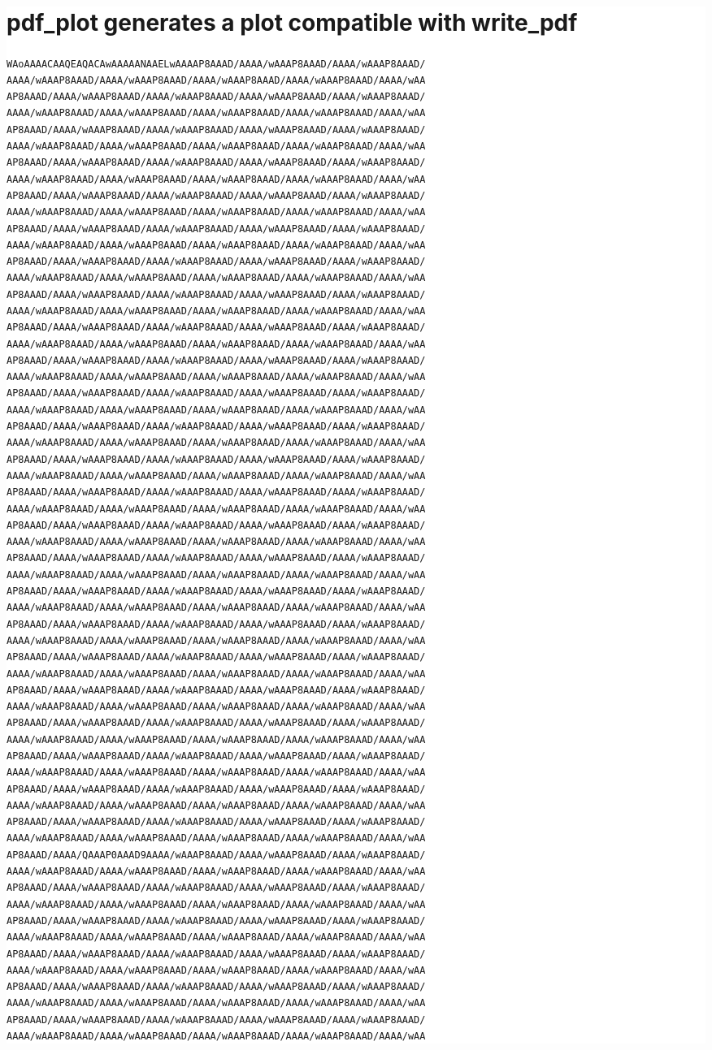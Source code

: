 # pdf_plot generates a plot compatible with write_pdf

    WAoAAAACAAQEAQACAwAAAAANAAELwAAAAP8AAAD/AAAA/wAAAP8AAAD/AAAA/wAAAP8AAAD/
    AAAA/wAAAP8AAAD/AAAA/wAAAP8AAAD/AAAA/wAAAP8AAAD/AAAA/wAAAP8AAAD/AAAA/wAA
    AP8AAAD/AAAA/wAAAP8AAAD/AAAA/wAAAP8AAAD/AAAA/wAAAP8AAAD/AAAA/wAAAP8AAAD/
    AAAA/wAAAP8AAAD/AAAA/wAAAP8AAAD/AAAA/wAAAP8AAAD/AAAA/wAAAP8AAAD/AAAA/wAA
    AP8AAAD/AAAA/wAAAP8AAAD/AAAA/wAAAP8AAAD/AAAA/wAAAP8AAAD/AAAA/wAAAP8AAAD/
    AAAA/wAAAP8AAAD/AAAA/wAAAP8AAAD/AAAA/wAAAP8AAAD/AAAA/wAAAP8AAAD/AAAA/wAA
    AP8AAAD/AAAA/wAAAP8AAAD/AAAA/wAAAP8AAAD/AAAA/wAAAP8AAAD/AAAA/wAAAP8AAAD/
    AAAA/wAAAP8AAAD/AAAA/wAAAP8AAAD/AAAA/wAAAP8AAAD/AAAA/wAAAP8AAAD/AAAA/wAA
    AP8AAAD/AAAA/wAAAP8AAAD/AAAA/wAAAP8AAAD/AAAA/wAAAP8AAAD/AAAA/wAAAP8AAAD/
    AAAA/wAAAP8AAAD/AAAA/wAAAP8AAAD/AAAA/wAAAP8AAAD/AAAA/wAAAP8AAAD/AAAA/wAA
    AP8AAAD/AAAA/wAAAP8AAAD/AAAA/wAAAP8AAAD/AAAA/wAAAP8AAAD/AAAA/wAAAP8AAAD/
    AAAA/wAAAP8AAAD/AAAA/wAAAP8AAAD/AAAA/wAAAP8AAAD/AAAA/wAAAP8AAAD/AAAA/wAA
    AP8AAAD/AAAA/wAAAP8AAAD/AAAA/wAAAP8AAAD/AAAA/wAAAP8AAAD/AAAA/wAAAP8AAAD/
    AAAA/wAAAP8AAAD/AAAA/wAAAP8AAAD/AAAA/wAAAP8AAAD/AAAA/wAAAP8AAAD/AAAA/wAA
    AP8AAAD/AAAA/wAAAP8AAAD/AAAA/wAAAP8AAAD/AAAA/wAAAP8AAAD/AAAA/wAAAP8AAAD/
    AAAA/wAAAP8AAAD/AAAA/wAAAP8AAAD/AAAA/wAAAP8AAAD/AAAA/wAAAP8AAAD/AAAA/wAA
    AP8AAAD/AAAA/wAAAP8AAAD/AAAA/wAAAP8AAAD/AAAA/wAAAP8AAAD/AAAA/wAAAP8AAAD/
    AAAA/wAAAP8AAAD/AAAA/wAAAP8AAAD/AAAA/wAAAP8AAAD/AAAA/wAAAP8AAAD/AAAA/wAA
    AP8AAAD/AAAA/wAAAP8AAAD/AAAA/wAAAP8AAAD/AAAA/wAAAP8AAAD/AAAA/wAAAP8AAAD/
    AAAA/wAAAP8AAAD/AAAA/wAAAP8AAAD/AAAA/wAAAP8AAAD/AAAA/wAAAP8AAAD/AAAA/wAA
    AP8AAAD/AAAA/wAAAP8AAAD/AAAA/wAAAP8AAAD/AAAA/wAAAP8AAAD/AAAA/wAAAP8AAAD/
    AAAA/wAAAP8AAAD/AAAA/wAAAP8AAAD/AAAA/wAAAP8AAAD/AAAA/wAAAP8AAAD/AAAA/wAA
    AP8AAAD/AAAA/wAAAP8AAAD/AAAA/wAAAP8AAAD/AAAA/wAAAP8AAAD/AAAA/wAAAP8AAAD/
    AAAA/wAAAP8AAAD/AAAA/wAAAP8AAAD/AAAA/wAAAP8AAAD/AAAA/wAAAP8AAAD/AAAA/wAA
    AP8AAAD/AAAA/wAAAP8AAAD/AAAA/wAAAP8AAAD/AAAA/wAAAP8AAAD/AAAA/wAAAP8AAAD/
    AAAA/wAAAP8AAAD/AAAA/wAAAP8AAAD/AAAA/wAAAP8AAAD/AAAA/wAAAP8AAAD/AAAA/wAA
    AP8AAAD/AAAA/wAAAP8AAAD/AAAA/wAAAP8AAAD/AAAA/wAAAP8AAAD/AAAA/wAAAP8AAAD/
    AAAA/wAAAP8AAAD/AAAA/wAAAP8AAAD/AAAA/wAAAP8AAAD/AAAA/wAAAP8AAAD/AAAA/wAA
    AP8AAAD/AAAA/wAAAP8AAAD/AAAA/wAAAP8AAAD/AAAA/wAAAP8AAAD/AAAA/wAAAP8AAAD/
    AAAA/wAAAP8AAAD/AAAA/wAAAP8AAAD/AAAA/wAAAP8AAAD/AAAA/wAAAP8AAAD/AAAA/wAA
    AP8AAAD/AAAA/wAAAP8AAAD/AAAA/wAAAP8AAAD/AAAA/wAAAP8AAAD/AAAA/wAAAP8AAAD/
    AAAA/wAAAP8AAAD/AAAA/wAAAP8AAAD/AAAA/wAAAP8AAAD/AAAA/wAAAP8AAAD/AAAA/wAA
    AP8AAAD/AAAA/wAAAP8AAAD/AAAA/wAAAP8AAAD/AAAA/wAAAP8AAAD/AAAA/wAAAP8AAAD/
    AAAA/wAAAP8AAAD/AAAA/wAAAP8AAAD/AAAA/wAAAP8AAAD/AAAA/wAAAP8AAAD/AAAA/wAA
    AP8AAAD/AAAA/wAAAP8AAAD/AAAA/wAAAP8AAAD/AAAA/wAAAP8AAAD/AAAA/wAAAP8AAAD/
    AAAA/wAAAP8AAAD/AAAA/wAAAP8AAAD/AAAA/wAAAP8AAAD/AAAA/wAAAP8AAAD/AAAA/wAA
    AP8AAAD/AAAA/wAAAP8AAAD/AAAA/wAAAP8AAAD/AAAA/wAAAP8AAAD/AAAA/wAAAP8AAAD/
    AAAA/wAAAP8AAAD/AAAA/wAAAP8AAAD/AAAA/wAAAP8AAAD/AAAA/wAAAP8AAAD/AAAA/wAA
    AP8AAAD/AAAA/wAAAP8AAAD/AAAA/wAAAP8AAAD/AAAA/wAAAP8AAAD/AAAA/wAAAP8AAAD/
    AAAA/wAAAP8AAAD/AAAA/wAAAP8AAAD/AAAA/wAAAP8AAAD/AAAA/wAAAP8AAAD/AAAA/wAA
    AP8AAAD/AAAA/wAAAP8AAAD/AAAA/wAAAP8AAAD/AAAA/wAAAP8AAAD/AAAA/wAAAP8AAAD/
    AAAA/wAAAP8AAAD/AAAA/wAAAP8AAAD/AAAA/wAAAP8AAAD/AAAA/wAAAP8AAAD/AAAA/wAA
    AP8AAAD/AAAA/wAAAP8AAAD/AAAA/wAAAP8AAAD/AAAA/wAAAP8AAAD/AAAA/wAAAP8AAAD/
    AAAA/wAAAP8AAAD/AAAA/wAAAP8AAAD/AAAA/wAAAP8AAAD/AAAA/wAAAP8AAAD/AAAA/wAA
    AP8AAAD/AAAA/wAAAP8AAAD/AAAA/wAAAP8AAAD/AAAA/wAAAP8AAAD/AAAA/wAAAP8AAAD/
    AAAA/wAAAP8AAAD/AAAA/wAAAP8AAAD/AAAA/wAAAP8AAAD/AAAA/wAAAP8AAAD/AAAA/wAA
    AP8AAAD/AAAA/wAAAP8AAAD/AAAA/wAAAP8AAAD/AAAA/wAAAP8AAAD/AAAA/wAAAP8AAAD/
    AAAA/wAAAP8AAAD/AAAA/wAAAP8AAAD/AAAA/wAAAP8AAAD/AAAA/wAAAP8AAAD/AAAA/wAA
    AP8AAAD/AAAA/QAAAP0AAAD9AAAA/wAAAP8AAAD/AAAA/wAAAP8AAAD/AAAA/wAAAP8AAAD/
    AAAA/wAAAP8AAAD/AAAA/wAAAP8AAAD/AAAA/wAAAP8AAAD/AAAA/wAAAP8AAAD/AAAA/wAA
    AP8AAAD/AAAA/wAAAP8AAAD/AAAA/wAAAP8AAAD/AAAA/wAAAP8AAAD/AAAA/wAAAP8AAAD/
    AAAA/wAAAP8AAAD/AAAA/wAAAP8AAAD/AAAA/wAAAP8AAAD/AAAA/wAAAP8AAAD/AAAA/wAA
    AP8AAAD/AAAA/wAAAP8AAAD/AAAA/wAAAP8AAAD/AAAA/wAAAP8AAAD/AAAA/wAAAP8AAAD/
    AAAA/wAAAP8AAAD/AAAA/wAAAP8AAAD/AAAA/wAAAP8AAAD/AAAA/wAAAP8AAAD/AAAA/wAA
    AP8AAAD/AAAA/wAAAP8AAAD/AAAA/wAAAP8AAAD/AAAA/wAAAP8AAAD/AAAA/wAAAP8AAAD/
    AAAA/wAAAP8AAAD/AAAA/wAAAP8AAAD/AAAA/wAAAP8AAAD/AAAA/wAAAP8AAAD/AAAA/wAA
    AP8AAAD/AAAA/wAAAP8AAAD/AAAA/wAAAP8AAAD/AAAA/wAAAP8AAAD/AAAA/wAAAP8AAAD/
    AAAA/wAAAP8AAAD/AAAA/wAAAP8AAAD/AAAA/wAAAP8AAAD/AAAA/wAAAP8AAAD/AAAA/wAA
    AP8AAAD/AAAA/wAAAP8AAAD/AAAA/wAAAP8AAAD/AAAA/wAAAP8AAAD/AAAA/wAAAP8AAAD/
    AAAA/wAAAP8AAAD/AAAA/wAAAP8AAAD/AAAA/wAAAP8AAAD/AAAA/wAAAP8AAAD/AAAA/wAA